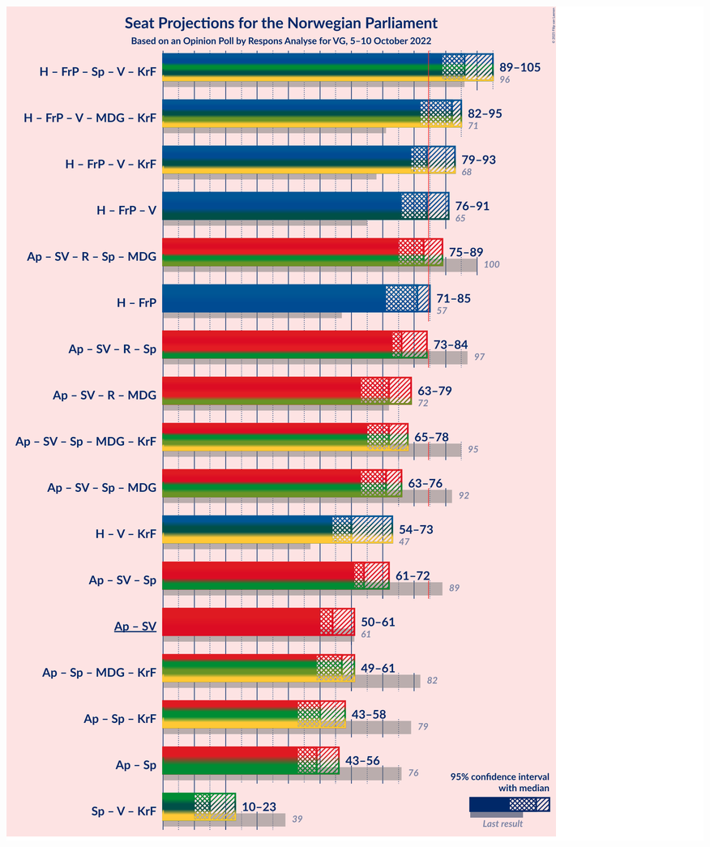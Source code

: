 ![Graph with coalitions seats not yet produced](2022-10-10-ResponsAnalyse-coalitions-seats.png "Coalitions Seats")
